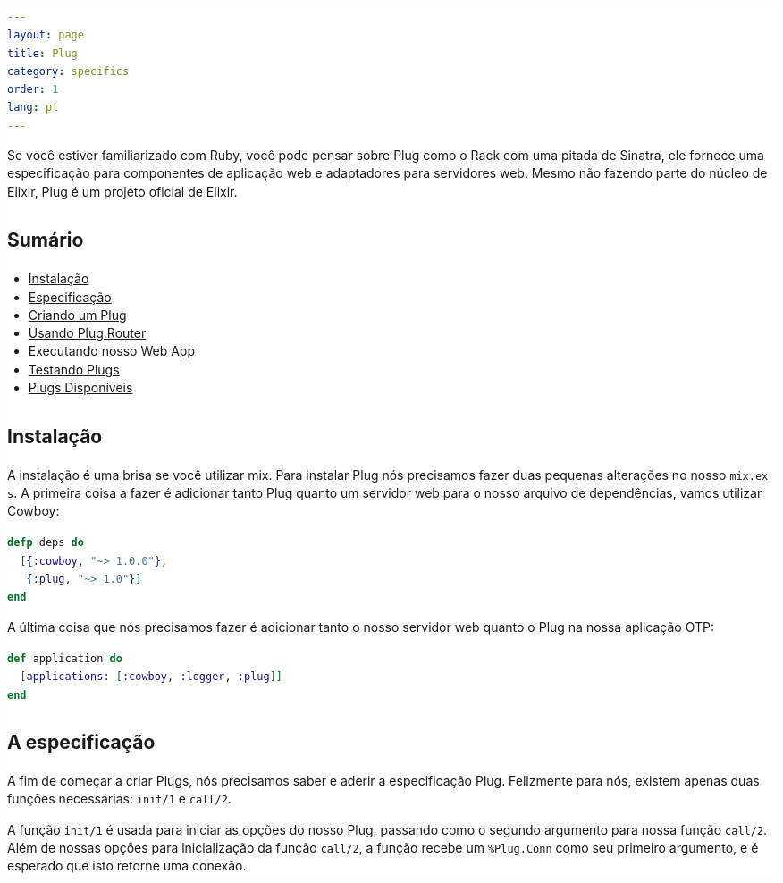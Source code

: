 ```yaml
---
layout: page
title: Plug
category: specifics
order: 1
lang: pt
---
```


Se você estiver familiarizado com Ruby, você pode pensar sobre Plug como o Rack com uma pitada de Sinatra, ele fornece uma especificação para componentes de aplicação web e adaptadores para servidores web. Mesmo não fazendo parte do núcleo de Elixir, Plug é um projeto oficial de Elixir.

## Sumário

- [Instalação](#instalacao)
- [Especificação](#especificacao)
- [Criando um Plug](#criando-um-plug)
- [Usando Plug.Router](#usando-plugrouter)
- [Executando nosso Web App](#executando-nosso-web-app)
- [Testando Plugs](#testing-plugs)
- [Plugs Disponíveis](#plugs-disponiveis)

## <a name="instalacao"></a> Instalação

A instalação é uma brisa se você utilizar mix. Para instalar Plug nós precisamos fazer duas pequenas alterações no nosso `mix.exs`. A primeira coisa a fazer é adicionar tanto Plug quanto um servidor web para o nosso arquivo de dependências, vamos utilizar Cowboy:

```elixir
defp deps do
  [{:cowboy, "~> 1.0.0"},
   {:plug, "~> 1.0"}]
end
```

A última coisa que nós precisamos fazer é adicionar tanto o nosso servidor web quanto o Plug na nossa aplicação OTP:

```elixir
def application do
  [applications: [:cowboy, :logger, :plug]]
end
```

## <a name="especificacao"></a> A especificação

A fim de começar a criar Plugs, nós precisamos saber e aderir a especificação Plug. Felizmente para nós, existem apenas duas funções necessárias: `init/1` e `call/2`.

A função `init/1` é usada para iniciar as opções do nosso Plug, passando como o segundo argumento para nossa função `call/2`. Além de nossas opções para inicialização da função `call/2`, a função recebe um `%Plug.Conn` como seu primeiro argumento, e é esperado que isto retorne uma conexão.
